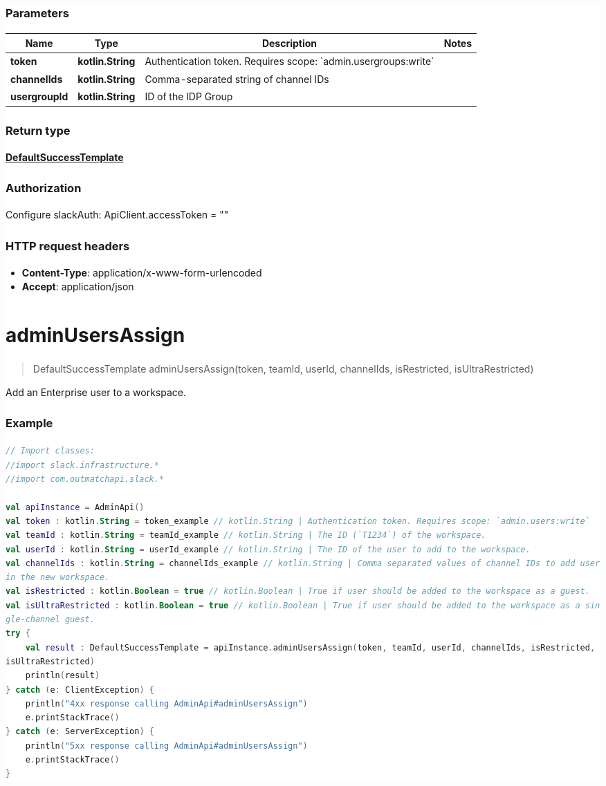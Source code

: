### Parameters

Name | Type | Description  | Notes
------------- | ------------- | ------------- | -------------
 **token** | **kotlin.String**| Authentication token. Requires scope: &#x60;admin.usergroups:write&#x60; |
 **channelIds** | **kotlin.String**| Comma-separated string of channel IDs |
 **usergroupId** | **kotlin.String**| ID of the IDP Group |

### Return type

[**DefaultSuccessTemplate**](DefaultSuccessTemplate.md)

### Authorization


Configure slackAuth:
    ApiClient.accessToken = ""

### HTTP request headers

 - **Content-Type**: application/x-www-form-urlencoded
 - **Accept**: application/json

<a name="adminUsersAssign"></a>
# **adminUsersAssign**
> DefaultSuccessTemplate adminUsersAssign(token, teamId, userId, channelIds, isRestricted, isUltraRestricted)



Add an Enterprise user to a workspace.

### Example
```kotlin
// Import classes:
//import slack.infrastructure.*
//import com.outmatchapi.slack.*

val apiInstance = AdminApi()
val token : kotlin.String = token_example // kotlin.String | Authentication token. Requires scope: `admin.users:write`
val teamId : kotlin.String = teamId_example // kotlin.String | The ID (`T1234`) of the workspace.
val userId : kotlin.String = userId_example // kotlin.String | The ID of the user to add to the workspace.
val channelIds : kotlin.String = channelIds_example // kotlin.String | Comma separated values of channel IDs to add user in the new workspace.
val isRestricted : kotlin.Boolean = true // kotlin.Boolean | True if user should be added to the workspace as a guest.
val isUltraRestricted : kotlin.Boolean = true // kotlin.Boolean | True if user should be added to the workspace as a single-channel guest.
try {
    val result : DefaultSuccessTemplate = apiInstance.adminUsersAssign(token, teamId, userId, channelIds, isRestricted, isUltraRestricted)
    println(result)
} catch (e: ClientException) {
    println("4xx response calling AdminApi#adminUsersAssign")
    e.printStackTrace()
} catch (e: ServerException) {
    println("5xx response calling AdminApi#adminUsersAssign")
    e.printStackTrace()
}
```
